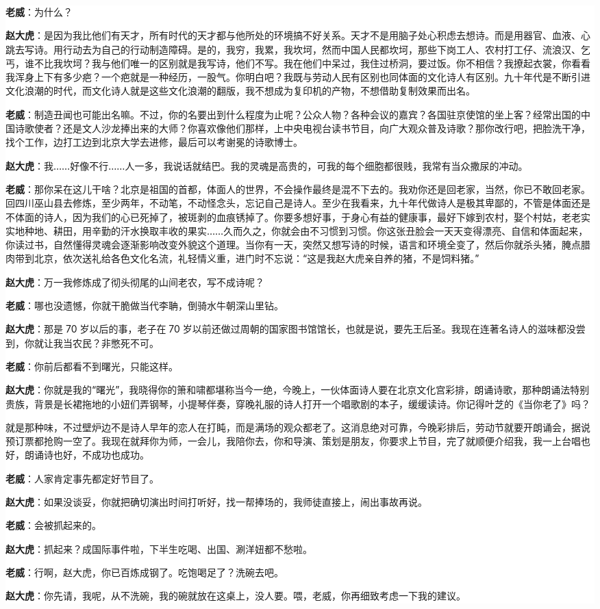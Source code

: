 **老威**：为什么？

**赵大虎**：是因为我比他们有天才，所有时代的天才都与他所处的环境搞不好关系。天才不是用脑子处心积虑去想诗。而是用器官、血液、心跳去写诗。用行动去为自己的行动制造障碍。是的，我穷，我累，我坎坷，然而中国人民都坎坷，那些下岗工人、农村打工仔、流浪汉、乞丐，谁不比我坎坷？我与他们唯一的区别就是我写诗，他们不写。我在他们中呆过，我住过桥洞，要过饭。你不相信？我撩起衣裳，你看看我浑身上下有多少疤？一个疤就是一种经历，一股气。你明白吧？我既与劳动人民有区别也同体面的文化诗人有区别。九十年代是不断引进文化浪潮的时代，而文化诗人就是这些文化浪潮的翻版，我不想成为复印机的产物，不想借助复制效果而出名。

**老威**：制造丑闻也可能出名嘛。不过，你的名要出到什么程度为止呢？公众人物？各种会议的嘉宾？各国驻京使馆的坐上客？经常出国的中国诗歌使者？还是文人沙龙捧出来的大师？你喜欢像他们那样，上中央电视台读书节目，向广大观众普及诗歌？那你改行吧，把脸洗干净，找个工作，边打工边到北京大学去进修，最后可以考谢冕的诗歌博士。

**赵大虎**：我……好像不行……人一多，我说话就结巴。我的灵魂是高贵的，可我的每个细胞都很贱，我常有当众撒尿的冲动。

**老威**：那你呆在这儿干啥？北京是祖国的首都，体面人的世界，不会操作最终是混不下去的。我劝你还是回老家，当然，你已不敢回老家。回四川巫山县去修炼，至少两年，不动笔，不动怪念头，忘记自己是诗人。至少在我看来，九十年代做诗人是极其卑鄙的，不管是体面还是不体面的诗人，因为我们的心已死掉了，被斑剥的血痕锈掉了。你要多想好事，于身心有益的健康事，最好下嫁到农村，娶个村姑，老老实实地种地、耕田，用辛勤的汗水换取丰收的果实……久而久之，你就会由不习惯到习惯。你这张丑脸会一天天变得漂亮、自信和体面起来，你读过书，自然懂得灵魂会逐渐影响改变外貌这个道理。当你有一天，突然又想写诗的时候，语言和环境全变了，然后你就杀头猪，腌点腊肉带到北京，依次送礼给各色文化名流，礼轻情义重，进门时不忘说：“这是我赵大虎亲自养的猪，不是饲料猪。”

**赵大虎**：万一我修炼成了彻头彻尾的山间老农，写不成诗呢？

**老威**：哪也没遗憾，你就干脆做当代李聃，倒骑水牛朝深山里钻。

**赵大虎**：那是 70 岁以后的事，老子在 70 岁以前还做过周朝的国家图书馆馆长，也就是说，要先王后圣。我现在连著名诗人的滋味都没尝到，你就让我当农民？非憋死不可。

**老威**：你前后都看不到曙光，只能这样。

**赵大虎**：你就是我的“曙光”，我晓得你的箫和啸都堪称当今一绝，今晚上，一伙体面诗人要在北京文化宫彩排，朗诵诗歌，那种朗诵法特别贵族，背景是长裙拖地的小妞们弄钢琴，小提琴伴奏，穿晚礼服的诗人打开一个唱歌剧的本子，缓缓读诗。你记得叶芝的《当你老了》吗？

就是那种味，不过壁炉边不是诗人早年的恋人在打盹，而是满场的观众都老了。这消息绝对可靠，今晚彩排后，劳动节就要开朗诵会，据说预订票都抢购一空了。我现在就拜你为师，一会儿，我陪你去，你和导演、策划是朋友，你要求上节目，完了就顺便介绍我，我一上台唱也好，朗诵诗也好，不成功也成功。

**老威**：人家肯定事先都定好节目了。

**赵大虎**：如果没谈妥，你就把确切演出时间打听好，找一帮捧场的，我师徒直接上，闹出事故再说。

**老威**：会被抓起来的。

**赵大虎**：抓起来？成国际事件啦，下半生吃喝、出国、涮洋妞都不愁啦。

**老威**：行啊，赵大虎，你已百炼成钢了。吃饱喝足了？洗碗去吧。

**赵大虎**：你先请，我呢，从不洗碗，我的碗就放在这桌上，没人要。喂，老威，你再细致考虑一下我的建议。
